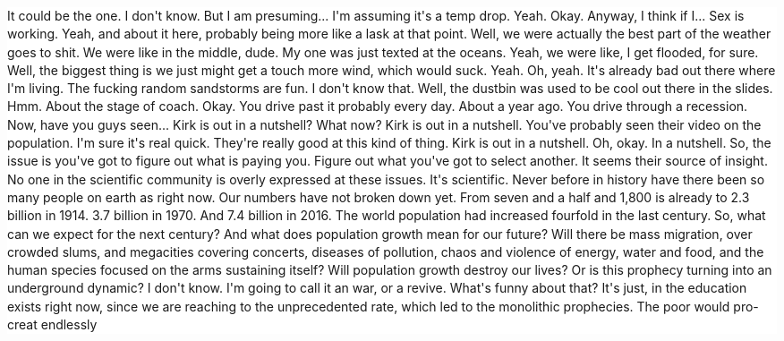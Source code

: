 It could be the one.
I don't know.
But I am presuming...
I'm assuming it's a temp drop.
Yeah.
Okay.
Anyway, I think if I...
Sex is working.
Yeah, and about it here,
probably being more like a lask at that point.
Well, we were actually the best part of the weather goes to shit.
We were like in the middle, dude.
My one was just texted at the oceans.
Yeah, we were like, I get flooded, for sure.
Well, the biggest thing is we just might get a touch more wind,
which would suck.
Yeah.
Oh, yeah.
It's already bad out there where I'm living.
The fucking random sandstorms are fun.
I don't know that.
Well, the dustbin was used to be cool out there in the slides.
Hmm.
About the stage of coach.
Okay.
You drive past it probably every day.
About a year ago.
You drive through a recession.
Now, have you guys seen...
Kirk is out in a nutshell?
What now?
Kirk is out in a nutshell.
You've probably seen their video on the population.
I'm sure it's real quick.
They're really good at this kind of thing.
Kirk is out in a nutshell.
Oh, okay.
In a nutshell.
So, the issue is you've got to figure out what is paying you.
Figure out what you've got to select another.
It seems their source of insight.
No one in the scientific community is overly expressed at these issues.
It's scientific.
Never before in history have there been so many people on earth as right now.
Our numbers have not broken down yet.
From seven and a half and 1,800 is already to 2.3 billion in 1914.
3.7 billion in 1970.
And 7.4 billion in 2016.
The world population had increased fourfold in the last century.
So, what can we expect for the next century?
And what does population growth mean for our future?
Will there be mass migration, over crowded slums,
and megacities covering concerts, diseases of pollution,
chaos and violence of energy, water and food,
and the human species focused on the arms sustaining itself?
Will population growth destroy our lives?
Or is this prophecy turning into an underground dynamic?
I don't know.
I'm going to call it an war, or a revive.
What's funny about that?
It's just, in the education exists right now,
since we are reaching to the unprecedented rate,
which led to the monolithic prophecies.
The poor would pro-creat endlessly